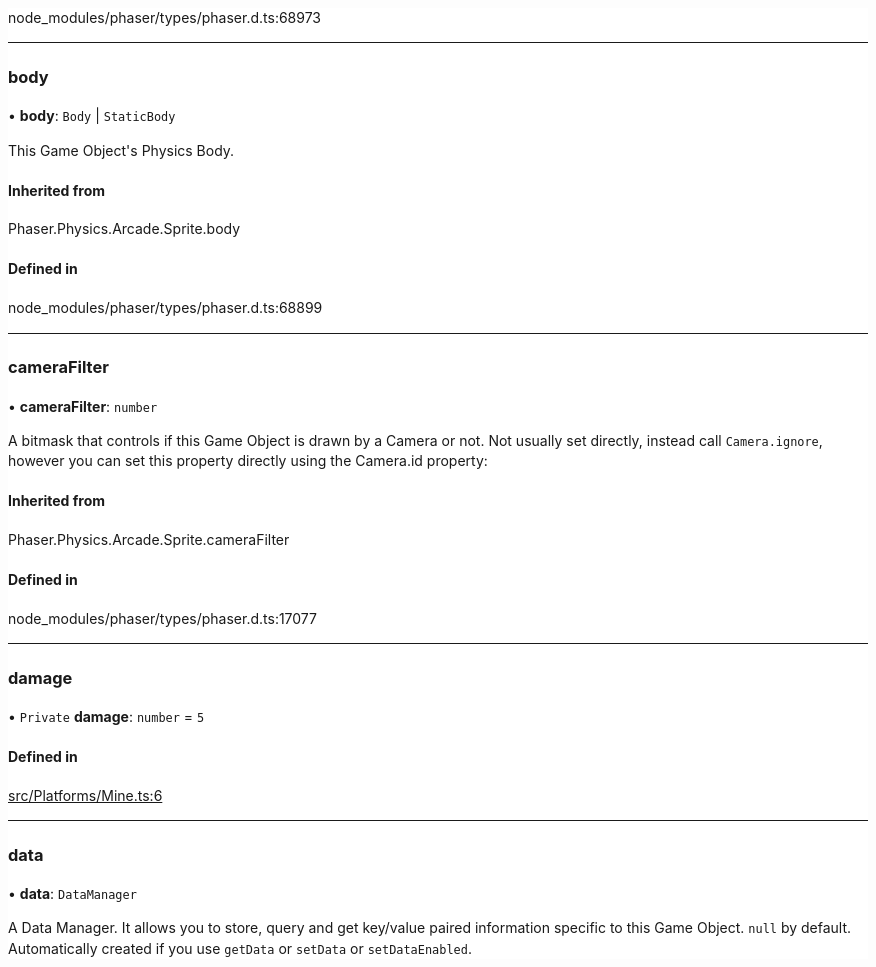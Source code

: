 node_modules/phaser/types/phaser.d.ts:68973

___

### body

• **body**: `Body` \| `StaticBody`

This Game Object's Physics Body.

#### Inherited from

Phaser.Physics.Arcade.Sprite.body

#### Defined in

node_modules/phaser/types/phaser.d.ts:68899

___

### cameraFilter

• **cameraFilter**: `number`

A bitmask that controls if this Game Object is drawn by a Camera or not.
Not usually set directly, instead call `Camera.ignore`, however you can
set this property directly using the Camera.id property:

#### Inherited from

Phaser.Physics.Arcade.Sprite.cameraFilter

#### Defined in

node_modules/phaser/types/phaser.d.ts:17077

___

### damage

• `Private` **damage**: `number` = `5`

#### Defined in

[src/Platforms/Mine.ts:6](https://github.com/Pldu78/Cyber2D-1/blob/f2bef66/src/Platforms/Mine.ts#L6)

___

### data

• **data**: `DataManager`

A Data Manager.
It allows you to store, query and get key/value paired information specific to this Game Object.
`null` by default. Automatically created if you use `getData` or `setData` or `setDataEnabled`.
